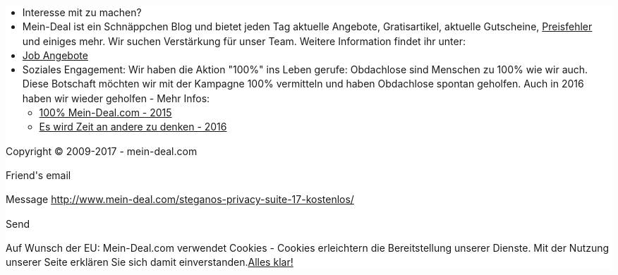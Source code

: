 -   Interesse mit zu machen?
-   Mein-Deal ist ein Schnäppchen Blog und bietet jeden Tag aktuelle Angebote, Gratisartikel, aktuelle Gutscheine, [Preisfehler](http://www.mein-deal.com/preisfehler/) und einiges mehr.
    Wir suchen Verstärkung für unser Team. Weitere Information findet ihr unter:
-   [Job Angebote](http://www.mein-deal.com/jobs/)
-   Soziales Engagement: Wir haben die Aktion "100%" ins Leben gerufe: Obdachlose sind Menschen zu 100% wie wir auch. Diese Botschaft möchten wir mit der Kampagne 100% vermitteln und haben Obdachlose spontan geholfen. Auch in 2016 haben wir wieder geholfen - Mehr Infos:
    -   [100% Mein-Deal.com - 2015](http://www.mein-deal.com/100prozent/)
    -   [Es wird Zeit an andere zu denken - 2016](http://www.mein-deal.com/es-wird-zeit-an-andere-zu-denken/)

Copyright © 2009-2017 - mein-deal.com

<span class="ssbp-x ssbp-close-email-div"></span>

Friend's email

Message
http://www.mein-deal.com/steganos-privacy-suite-17-kostenlos/

Send

<span id="cn-notice-text">Auf Wunsch der EU: Mein-Deal.com verwendet Cookies - Cookies erleichtern die Bereitstellung unserer Dienste. Mit der Nutzung unserer Seite erklären Sie sich damit einverstanden.</span><a href="#" id="cn-accept-cookie" class="cn-set-cookie button wp-default">Alles klar!</a>


